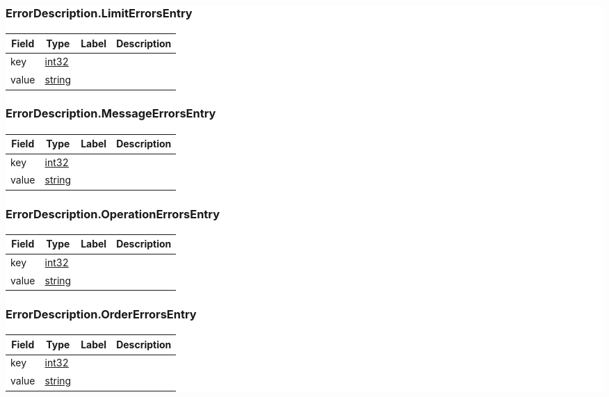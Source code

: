 




<a name="rankquantity-voyager-api-ErrorDescription-LimitErrorsEntry"></a>

### ErrorDescription.LimitErrorsEntry



| Field | Type | Label | Description |
| ----- | ---- | ----- | ----------- |
| key | [int32](#int32) |  |  |
| value | [string](#string) |  |  |






<a name="rankquantity-voyager-api-ErrorDescription-MessageErrorsEntry"></a>

### ErrorDescription.MessageErrorsEntry



| Field | Type | Label | Description |
| ----- | ---- | ----- | ----------- |
| key | [int32](#int32) |  |  |
| value | [string](#string) |  |  |






<a name="rankquantity-voyager-api-ErrorDescription-OperationErrorsEntry"></a>

### ErrorDescription.OperationErrorsEntry



| Field | Type | Label | Description |
| ----- | ---- | ----- | ----------- |
| key | [int32](#int32) |  |  |
| value | [string](#string) |  |  |






<a name="rankquantity-voyager-api-ErrorDescription-OrderErrorsEntry"></a>

### ErrorDescription.OrderErrorsEntry



| Field | Type | Label | Description |
| ----- | ---- | ----- | ----------- |
| key | [int32](#int32) |  |  |
| value | [string](#string) |  |  |
